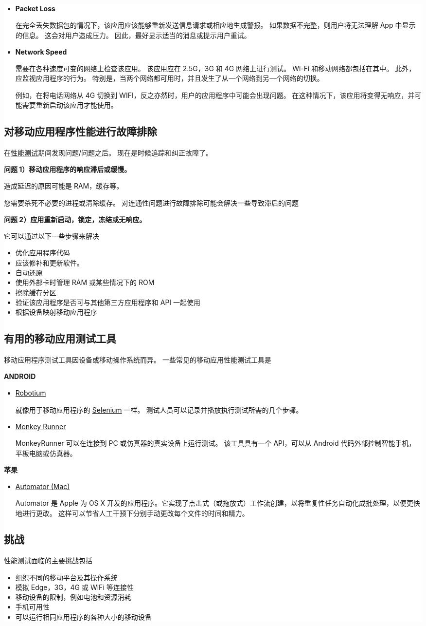 *   **Packet Loss**

    在完全丢失数据包的情况下，该应用应该能够重新发送信息请求或相应地生成警报。 如果数据不完整，则用户将无法理解 App 中显示的信息。 这会对用户造成压力。 因此，最好显示适当的消息或提示用户重试。

*   **Network Speed**

    需要在各种速度可变的网络上检查该应用。 该应用应在 2.5G，3G 和 4G 网络上进行测试。 Wi-Fi 和移动网络都包括在其中。 此外，应监视应用程序的行为。 特别是，当两个网络都可用时，并且发生了从一个网络到另一个网络的切换。

    例如，在将电话网络从 4G 切换到 WIFI，反之亦然时，用户的应用程序中可能会出现问题。 在这种情况下，该应用将变得无响应，并可能需要重新启动该应用才能使用。

## 对移动应用程序性能进行故障排除

在[性能测试](/performance-testing.html)期间发现问题/问题之后。 现在是时候追踪和纠正故障了。

**问题 1）移动应用程序的响应滞后或缓慢。**

造成延迟的原因可能是 RAM，缓存等。

您需要杀死不必要的进程或清除缓存。 对连通性问题进行故障排除可能会解决一些导致滞后的问题

**问题 2）应用重新启动，锁定，冻结或无响应。**

它可以通过以下一些步骤来解决

*   优化应用程序代码
*   应该修补和更新软件。
*   自动还原
*   使用外部卡时管理 RAM 或某些情况下的 ROM
*   擦除缓存分区
*   验证该应用程序是否可与其他第三方应用程序和 API 一起使用
*   根据设备映射移动应用程序

## 有用的移动应用测试工具

移动应用程序测试工具因设备或移动操作系统而异。 一些常见的移动应用性能测试工具是

**ANDROID**

*   [Robotium](https://latestmodapks.com/robotium/)

    就像用于移动应用程序的 [Selenium](/selenium-tutorial.html) 一样。 测试人员可以记录并播放执行测试所需的几个步骤。

*   [Monkey Runner](https://developer.android.com/studio/test/monkeyrunner/index.html)

    MonkeyRunner 可以在连接到 PC 或仿真器的真实设备上运行测试。 该工具具有一个 API，可以从 Android 代码外部控制智能手机，平板电脑或仿真器。

**苹果**

*   [Automator (Mac)](http://macosxautomation.com/automator/)

    Automator 是 Apple 为 OS X 开发的应用程序。它实现了点击式（或拖放式）工作流创建，以将重复性任务自动化成批处理，以便更快地进行更改。 这样可以节省人工干预下分别手动更改每个文件的时间和精力。

## 挑战

性能测试面临的主要挑战包括

*   组织不同的移动平台及其操作系统
*   模拟 Edge，3G，4G 或 WiFi 等连接性
*   移动设备的限制，例如电池和资源消耗
*   手机可用性
*   可以运行相同应用程序的各种大小的移动设备
